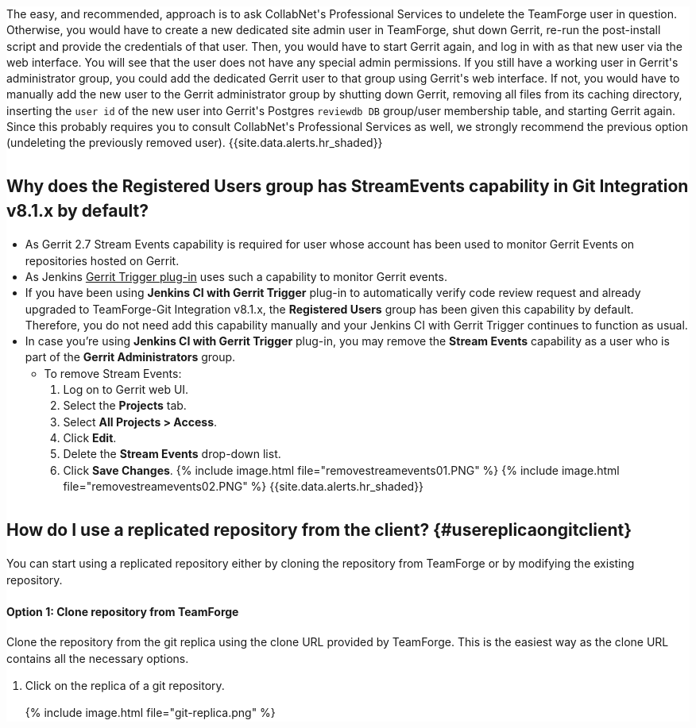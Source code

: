 The easy, and recommended, approach is to ask CollabNet's Professional Services to undelete the TeamForge user in question.
Otherwise, you would have to create a new dedicated site admin user in TeamForge, shut down Gerrit, re-run the post-install script and provide the credentials of that user. Then, you would have to start Gerrit again, and log in with as that new user via the web interface. You will see that the user does not have any special admin permissions. If you still have a working user in Gerrit's administrator group, you could add the dedicated Gerrit user to that group using Gerrit's web interface. If not, you would have to manually add the new user to the Gerrit administrator group by shutting down Gerrit, removing all files from its caching directory, inserting the `user id` of the new user into Gerrit's Postgres `reviewdb DB` group/user membership table, and starting Gerrit again. Since this probably requires you to consult CollabNet's Professional Services as well, we strongly recommend the previous option (undeleting the previously removed user).
{{site.data.alerts.hr_shaded}}

## Why does the Registered Users group has StreamEvents capability in Git Integration v8.1.x by default?

* As Gerrit 2.7 Stream Events capability is required for user whose account has been used to monitor Gerrit Events on repositories hosted on Gerrit.
* As Jenkins [Gerrit Trigger plug-in](https://wiki.jenkins-ci.org/display/JENKINS/Gerrit+Trigger) uses such a capability to monitor Gerrit events.
* If you have been using **Jenkins CI with Gerrit Trigger** plug-in to automatically verify code review request and already upgraded to TeamForge-Git Integration v8.1.x, the **Registered Users** group has been given this capability by default. Therefore, you do not need add this capability manually and your Jenkins CI with Gerrit Trigger continues to function as usual.
* In case you’re using **Jenkins CI with Gerrit Trigger** plug-in, you may remove the **Stream Events** capability as a user who is part of the **Gerrit Administrators** group.
  * To remove Stream Events:
    1. Log on to Gerrit web UI.
    2. Select the **Projects** tab.
    3. Select **All Projects > Access**.
    4. Click **Edit**.
    5. Delete the **Stream Events** drop-down list.
    6. Click **Save Changes**.
       {% include image.html file="removestreamevents01.PNG" %}
       {% include image.html file="removestreamevents02.PNG" %}
{{site.data.alerts.hr_shaded}}

## How do I use a replicated repository from the client? {#usereplicaongitclient}

You can start using a replicated repository either by cloning the repository from TeamForge or by modifying the existing repository.

#### Option 1: Clone repository from TeamForge

Clone the repository from the git replica using the clone URL provided by TeamForge. This is the easiest way as the clone URL contains all the necessary options.

1. Click on the replica of a git repository.

   {% include image.html file="git-replica.png" %}
